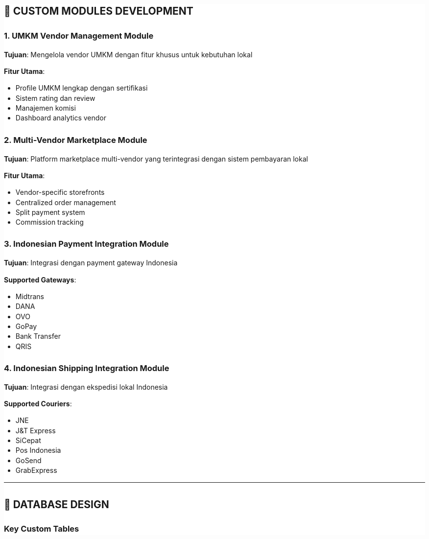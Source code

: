 ## 🔧 CUSTOM MODULES DEVELOPMENT

### 1. UMKM Vendor Management Module

**Tujuan**: Mengelola vendor UMKM dengan fitur khusus untuk kebutuhan lokal

**Fitur Utama**:
- Profile UMKM lengkap dengan sertifikasi
- Sistem rating dan review
- Manajemen komisi
- Dashboard analytics vendor

### 2. Multi-Vendor Marketplace Module

**Tujuan**: Platform marketplace multi-vendor yang terintegrasi dengan sistem pembayaran lokal

**Fitur Utama**:
- Vendor-specific storefronts
- Centralized order management
- Split payment system
- Commission tracking

### 3. Indonesian Payment Integration Module

**Tujuan**: Integrasi dengan payment gateway Indonesia

**Supported Gateways**:
- Midtrans
- DANA
- OVO
- GoPay
- Bank Transfer
- QRIS

### 4. Indonesian Shipping Integration Module

**Tujuan**: Integrasi dengan ekspedisi lokal Indonesia

**Supported Couriers**:
- JNE
- J&T Express
- SiCepat
- Pos Indonesia
- GoSend
- GrabExpress

---

## 💾 DATABASE DESIGN

### Key Custom Tables
